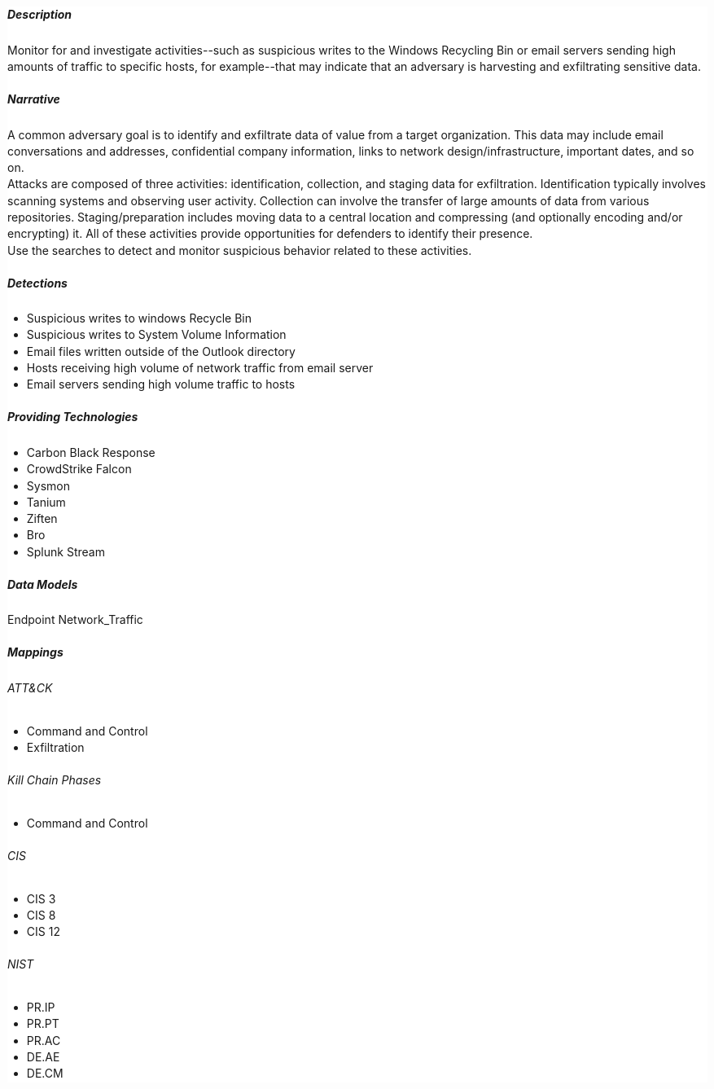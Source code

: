 ##### Description
Monitor for and investigate activities--such as suspicious writes to the Windows Recycling Bin or email servers sending high amounts of traffic to specific hosts, for example--that may indicate that an adversary is harvesting and exfiltrating sensitive data. 

##### Narrative
A common adversary goal is to identify and exfiltrate data of value from a target organization. This data may include email conversations and addresses, confidential company information, links to network design/infrastructure, important dates, and so on.\
 Attacks are composed of three activities: identification, collection, and staging data for exfiltration. Identification typically involves scanning systems and observing user activity. Collection can involve the transfer of large amounts of data from various repositories. Staging/preparation includes moving data to a central location and compressing (and optionally encoding and/or encrypting) it. All of these activities provide opportunities for defenders to identify their presence. \
Use the searches to detect and monitor suspicious behavior related to these activities.

##### Detections
* Suspicious writes to windows Recycle Bin
* Suspicious writes to System Volume Information
* Email files written outside of the Outlook directory
* Hosts receiving high volume of network traffic from email server
* Email servers sending high volume traffic to hosts

##### Providing Technologies
* Carbon Black Response
* CrowdStrike Falcon
* Sysmon
* Tanium
* Ziften
* Bro
* Splunk Stream

##### Data Models
Endpoint
Network_Traffic

##### Mappings

###### ATT&CK
* Command and Control
* Exfiltration

###### Kill Chain Phases
* Command and Control

###### CIS
* CIS 3
* CIS 8
* CIS 12

###### NIST
* PR.IP
* PR.PT
* PR.AC
* DE.AE
* DE.CM
